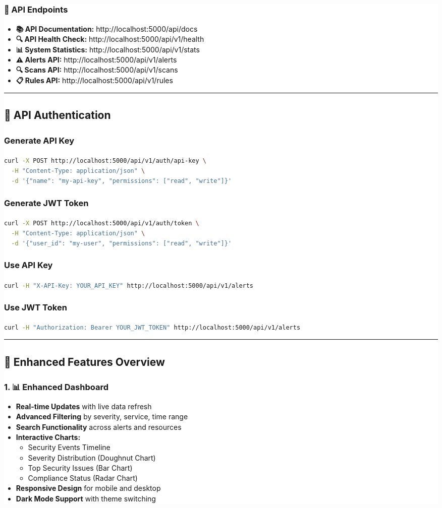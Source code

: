 ### **🔌 API Endpoints**
- **📚 API Documentation:** http://localhost:5000/api/docs
- **🔍 API Health Check:** http://localhost:5000/api/v1/health
- **📊 System Statistics:** http://localhost:5000/api/v1/stats
- **⚠️ Alerts API:** http://localhost:5000/api/v1/alerts
- **🔍 Scans API:** http://localhost:5000/api/v1/scans
- **📋 Rules API:** http://localhost:5000/api/v1/rules

---

## 🔑 **API Authentication**

### **Generate API Key**
```bash
curl -X POST http://localhost:5000/api/v1/auth/api-key \
  -H "Content-Type: application/json" \
  -d '{"name": "my-api-key", "permissions": ["read", "write"]}'
```

### **Generate JWT Token**
```bash
curl -X POST http://localhost:5000/api/v1/auth/token \
  -H "Content-Type: application/json" \
  -d '{"user_id": "my-user", "permissions": ["read", "write"]}'
```

### **Use API Key**
```bash
curl -H "X-API-Key: YOUR_API_KEY" http://localhost:5000/api/v1/alerts
```

### **Use JWT Token**
```bash
curl -H "Authorization: Bearer YOUR_JWT_TOKEN" http://localhost:5000/api/v1/alerts
```

---

## 🎯 **Enhanced Features Overview**

### **1. 📊 Enhanced Dashboard**
- **Real-time Updates** with live data refresh
- **Advanced Filtering** by severity, service, time range
- **Search Functionality** across alerts and resources
- **Interactive Charts:**
  - Security Events Timeline
  - Severity Distribution (Doughnut Chart)
  - Top Security Issues (Bar Chart)
  - Compliance Status (Radar Chart)
- **Responsive Design** for mobile and desktop
- **Dark Mode Support** with theme switching
